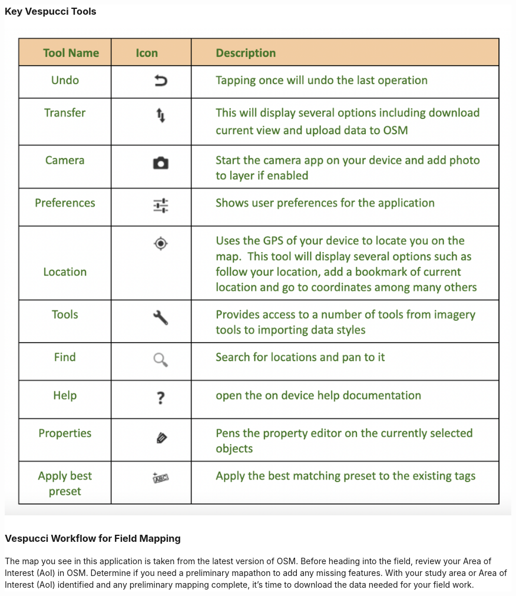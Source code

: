### Key Vespucci Tools
![static/tools.png](static/tools.png)

### Vespucci Workflow for Field Mapping
The map you see in this application is taken from the latest version of OSM. Before heading into the field, review your Area of Interest (AoI) in OSM. Determine if you need a preliminary mapathon to add any missing features. With your study area or Area of Interest (AoI) identified and any preliminary mapping complete, it’s time to download the data needed for your field work.  
